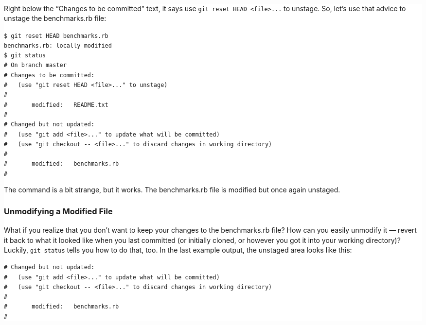 Right below the “Changes to be committed” text, it says use `git reset HEAD <file>...` to unstage. So, let’s use that advice to unstage the benchmarks.rb file:

	$ git reset HEAD benchmarks.rb 
	benchmarks.rb: locally modified
	$ git status
	# On branch master
	# Changes to be committed:
	#   (use "git reset HEAD <file>..." to unstage)
	#
	#       modified:   README.txt
	#
	# Changed but not updated:
	#   (use "git add <file>..." to update what will be committed)
	#   (use "git checkout -- <file>..." to discard changes in working directory)
	#
	#       modified:   benchmarks.rb
	#

The command is a bit strange, but it works. The benchmarks.rb file is modified but once again unstaged.

### Unmodifying a Modified File ###

What if you realize that you don’t want to keep your changes to the benchmarks.rb file? How can you easily unmodify it — revert it back to what it looked like when you last committed (or initially cloned, or however you got it into your working directory)? Luckily, `git status` tells you how to do that, too. In the last example output, the unstaged area looks like this:

	# Changed but not updated:
	#   (use "git add <file>..." to update what will be committed)
	#   (use "git checkout -- <file>..." to discard changes in working directory)
	#
	#       modified:   benchmarks.rb
	#
